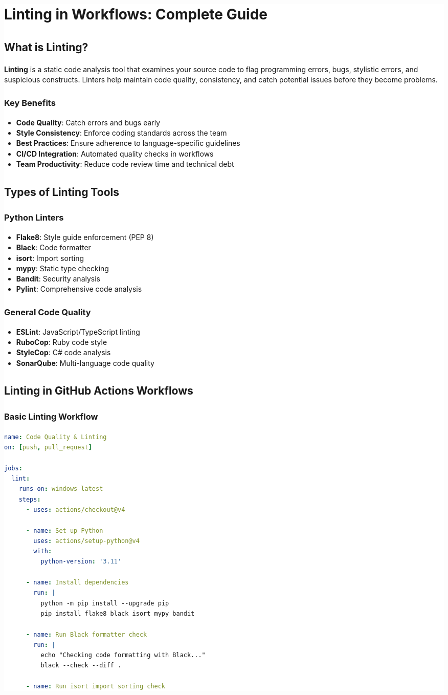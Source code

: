 # Linting in Workflows: Complete Guide

## What is Linting?

**Linting** is a static code analysis tool that examines your source code to flag programming errors, bugs, stylistic errors, and suspicious constructs. Linters help maintain code quality, consistency, and catch potential issues before they become problems.

### Key Benefits
- **Code Quality**: Catch errors and bugs early
- **Style Consistency**: Enforce coding standards across the team
- **Best Practices**: Ensure adherence to language-specific guidelines
- **CI/CD Integration**: Automated quality checks in workflows
- **Team Productivity**: Reduce code review time and technical debt

## Types of Linting Tools

### **Python Linters**
- **Flake8**: Style guide enforcement (PEP 8)
- **Black**: Code formatter
- **isort**: Import sorting
- **mypy**: Static type checking
- **Bandit**: Security analysis
- **Pylint**: Comprehensive code analysis

### **General Code Quality**
- **ESLint**: JavaScript/TypeScript linting
- **RuboCop**: Ruby code style
- **StyleCop**: C# code analysis
- **SonarQube**: Multi-language code quality

## Linting in GitHub Actions Workflows

### Basic Linting Workflow
```yaml
name: Code Quality & Linting
on: [push, pull_request]

jobs:
  lint:
    runs-on: windows-latest
    steps:
      - uses: actions/checkout@v4
      
      - name: Set up Python
        uses: actions/setup-python@v4
        with:
          python-version: '3.11'
          
      - name: Install dependencies
        run: |
          python -m pip install --upgrade pip
          pip install flake8 black isort mypy bandit
          
      - name: Run Black formatter check
        run: |
          echo "Checking code formatting with Black..."
          black --check --diff .
          
      - name: Run isort import sorting check
```